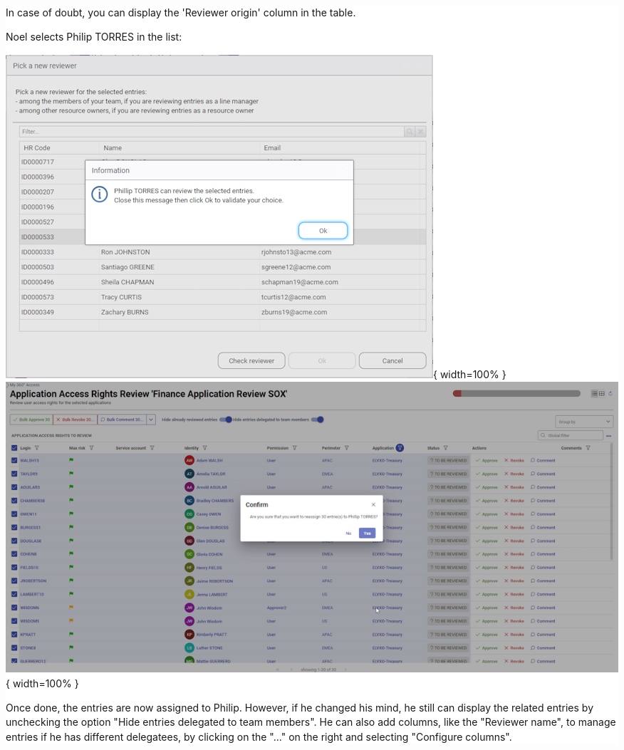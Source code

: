In case of doubt, you can display the 'Reviewer origin' column in the table.

Noel selects Philip TORRES in the list:

![](./media/IAP167.png){ width=100% }  
![](./media/IAP168.png){ width=100% }  

Once done, the entries are now assigned to Philip. 
However, if he changed his mind, he still can display the related entries by unchecking the option "Hide entries delegated to team members".
He can also add columns, like the "Reviewer name", to manage entries if he has different delegatees, by clicking on the "..." on the right and selecting "Configure columns".
